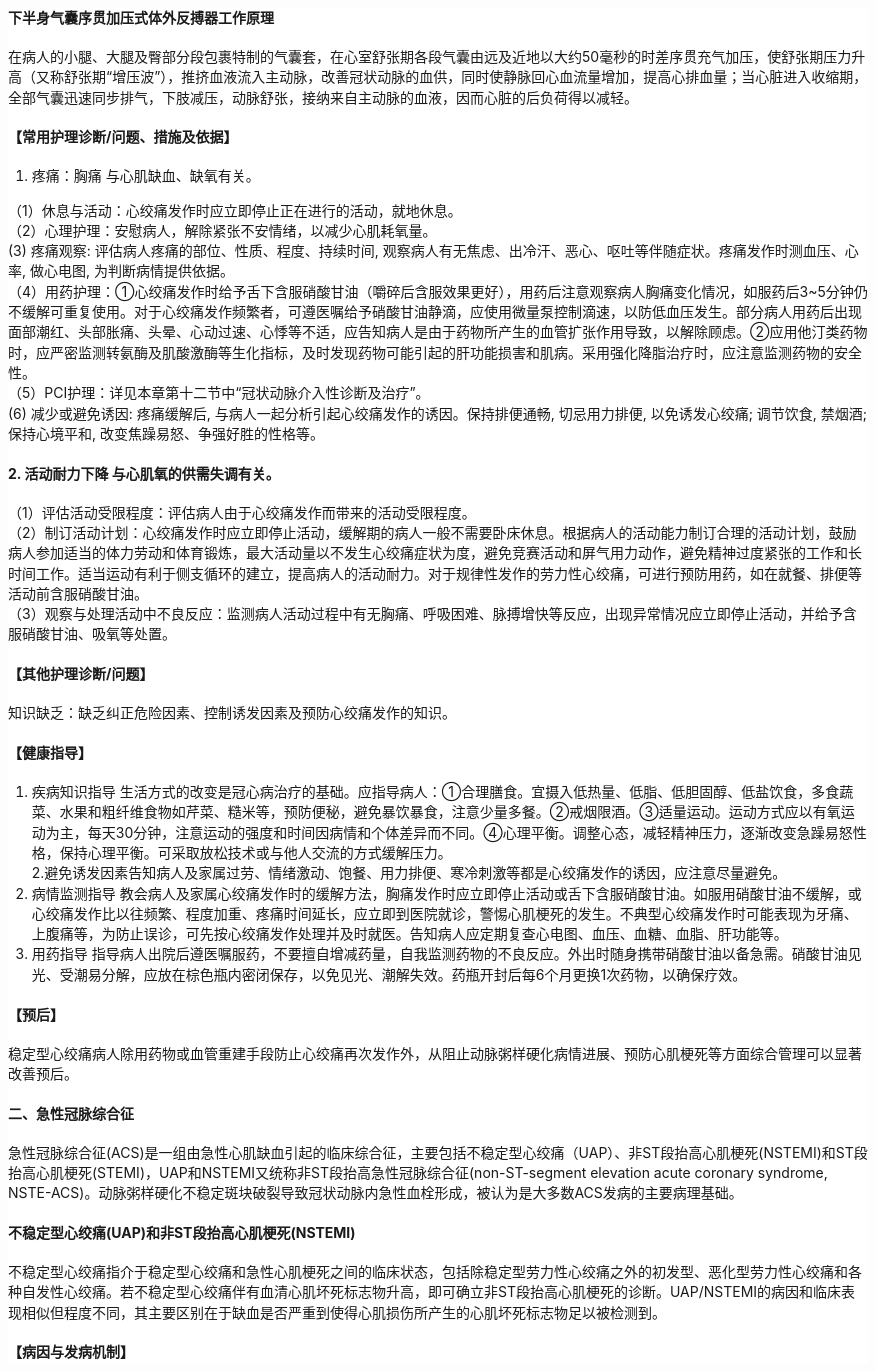 #### 下半身气囊序贯加压式体外反搏器工作原理

在病人的小腿、大腿及臀部分段包裹特制的气囊套，在心室舒张期各段气囊由远及近地以大约50毫秒的时差序贯充气加压，使舒张期压力升高（又称舒张期“增压波”），推挤血液流入主动脉，改善冠状动脉的血供，同时使静脉回心血流量增加，提高心排血量；当心脏进入收缩期，全部气囊迅速同步排气，下肢减压，动脉舒张，接纳来自主动脉的血液，因而心脏的后负荷得以减轻。

#### 【常用护理诊断/问题、措施及依据】

1. 疼痛：胸痛 与心肌缺血、缺氧有关。

（1）休息与活动：心绞痛发作时应立即停止正在进行的活动，就地休息。  
（2）心理护理：安慰病人，解除紧张不安情绪，以减少心肌耗氧量。  
(3) 疼痛观察: 评估病人疼痛的部位、性质、程度、持续时间, 观察病人有无焦虑、出冷汗、恶心、呕吐等伴随症状。疼痛发作时测血压、心率, 做心电图, 为判断病情提供依据。  
（4）用药护理：①心绞痛发作时给予舌下含服硝酸甘油（嚼碎后含服效果更好），用药后注意观察病人胸痛变化情况，如服药后3~5分钟仍不缓解可重复使用。对于心绞痛发作频繁者，可遵医嘱给予硝酸甘油静滴，应使用微量泵控制滴速，以防低血压发生。部分病人用药后出现面部潮红、头部胀痛、头晕、心动过速、心悸等不适，应告知病人是由于药物所产生的血管扩张作用导致，以解除顾虑。②应用他汀类药物时，应严密监测转氨酶及肌酸激酶等生化指标，及时发现药物可能引起的肝功能损害和肌病。采用强化降脂治疗时，应注意监测药物的安全性。  
（5）PCI护理：详见本章第十二节中“冠状动脉介入性诊断及治疗”。  
(6) 减少或避免诱因: 疼痛缓解后, 与病人一起分析引起心绞痛发作的诱因。保持排便通畅, 切忌用力排便, 以免诱发心绞痛; 调节饮食, 禁烟酒; 保持心境平和, 改变焦躁易怒、争强好胜的性格等。

#### 2. 活动耐力下降 与心肌氧的供需失调有关。

（1）评估活动受限程度：评估病人由于心绞痛发作而带来的活动受限程度。  
（2）制订活动计划：心绞痛发作时应立即停止活动，缓解期的病人一般不需要卧床休息。根据病人的活动能力制订合理的活动计划，鼓励病人参加适当的体力劳动和体育锻炼，最大活动量以不发生心绞痛症状为度，避免竞赛活动和屏气用力动作，避免精神过度紧张的工作和长时间工作。适当运动有利于侧支循环的建立，提高病人的活动耐力。对于规律性发作的劳力性心绞痛，可进行预防用药，如在就餐、排便等活动前含服硝酸甘油。  
（3）观察与处理活动中不良反应：监测病人活动过程中有无胸痛、呼吸困难、脉搏增快等反应，出现异常情况应立即停止活动，并给予含服硝酸甘油、吸氧等处置。

#### 【其他护理诊断/问题】

知识缺乏：缺乏纠正危险因素、控制诱发因素及预防心绞痛发作的知识。

#### 【健康指导】

1. 疾病知识指导 生活方式的改变是冠心病治疗的基础。应指导病人：①合理膳食。宜摄入低热量、低脂、低胆固醇、低盐饮食，多食蔬菜、水果和粗纤维食物如芹菜、糙米等，预防便秘，避免暴饮暴食，注意少量多餐。②戒烟限酒。③适量运动。运动方式应以有氧运动为主，每天30分钟，注意运动的强度和时间因病情和个体差异而不同。④心理平衡。调整心态，减轻精神压力，逐渐改变急躁易怒性格，保持心理平衡。可采取放松技术或与他人交流的方式缓解压力。  
2.避免诱发因素告知病人及家属过劳、情绪激动、饱餐、用力排便、寒冷刺激等都是心绞痛发作的诱因，应注意尽量避免。  
3. 病情监测指导 教会病人及家属心绞痛发作时的缓解方法，胸痛发作时应立即停止活动或舌下含服硝酸甘油。如服用硝酸甘油不缓解，或心绞痛发作比以往频繁、程度加重、疼痛时间延长，应立即到医院就诊，警惕心肌梗死的发生。不典型心绞痛发作时可能表现为牙痛、上腹痛等，为防止误诊，可先按心绞痛发作处理并及时就医。告知病人应定期复查心电图、血压、血糖、血脂、肝功能等。  
4. 用药指导 指导病人出院后遵医嘱服药，不要擅自增减药量，自我监测药物的不良反应。外出时随身携带硝酸甘油以备急需。硝酸甘油见光、受潮易分解，应放在棕色瓶内密闭保存，以免见光、潮解失效。药瓶开封后每6个月更换1次药物，以确保疗效。

#### 【预后】

稳定型心绞痛病人除用药物或血管重建手段防止心绞痛再次发作外，从阻止动脉粥样硬化病情进展、预防心肌梗死等方面综合管理可以显著改善预后。

#### 二、急性冠脉综合征

急性冠脉综合征(ACS)是一组由急性心肌缺血引起的临床综合征，主要包括不稳定型心绞痛（UAP）、非ST段抬高心肌梗死(NSTEMI)和ST段抬高心肌梗死(STEMI)，UAP和NSTEMI又统称非ST段抬高急性冠脉综合征(non-ST-segment elevation acute coronary syndrome, NSTE-ACS)。动脉粥样硬化不稳定斑块破裂导致冠状动脉内急性血栓形成，被认为是大多数ACS发病的主要病理基础。

#### 不稳定型心绞痛(UAP)和非ST段抬高心肌梗死(NSTEMI)

不稳定型心绞痛指介于稳定型心绞痛和急性心肌梗死之间的临床状态，包括除稳定型劳力性心绞痛之外的初发型、恶化型劳力性心绞痛和各种自发性心绞痛。若不稳定型心绞痛伴有血清心肌坏死标志物升高，即可确立非ST段抬高心肌梗死的诊断。UAP/NSTEMI的病因和临床表现相似但程度不同，其主要区别在于缺血是否严重到使得心肌损伤所产生的心肌坏死标志物足以被检测到。

#### 【病因与发病机制】
